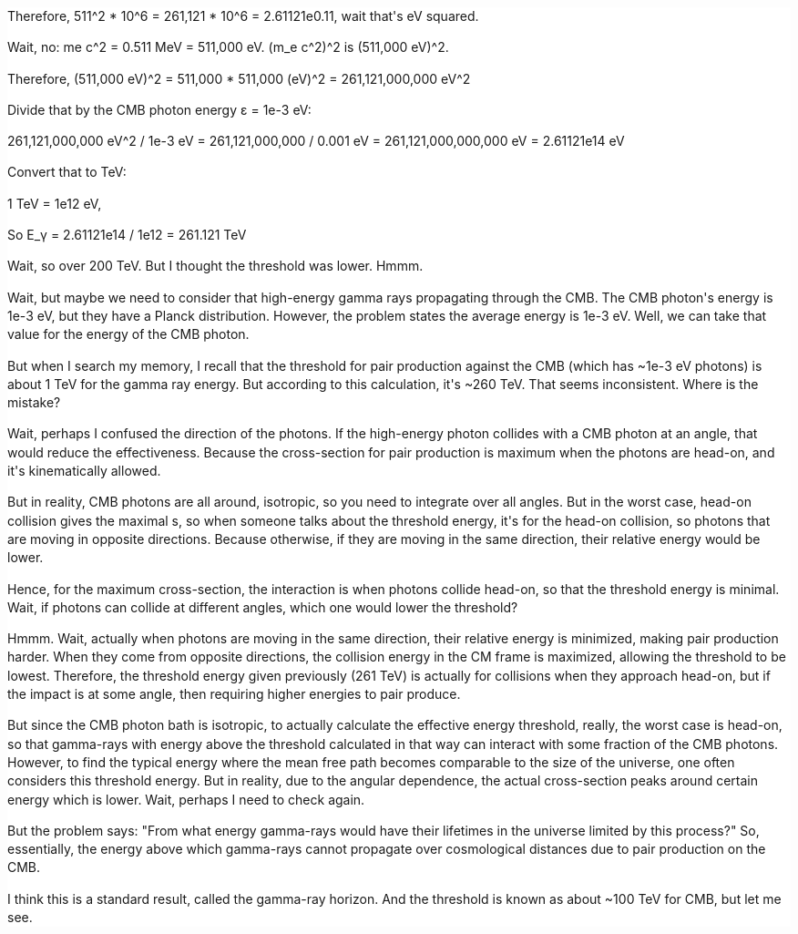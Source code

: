 Therefore, 511^2 * 10^6 = 261,121 * 10^6 = 2.61121e0.11, wait that's eV squared.

Wait, no: me c^2 = 0.511 MeV = 511,000 eV. (m_e c^2)^2 is (511,000 eV)^2.

Therefore, (511,000 eV)^2 = 511,000 * 511,000 (eV)^2 = 261,121,000,000 eV^2

Divide that by the CMB photon energy ε = 1e-3 eV:

261,121,000,000 eV^2 / 1e-3 eV = 261,121,000,000 / 0.001 eV = 261,121,000,000,000 eV = 2.61121e14 eV

Convert that to TeV:

1 TeV = 1e12 eV,

So E_γ = 2.61121e14 / 1e12 = 261.121 TeV

Wait, so over 200 TeV. But I thought the threshold was lower. Hmmm.

Wait, but maybe we need to consider that high-energy gamma rays propagating through the CMB. The CMB photon's energy is 1e-3 eV, but they have a Planck distribution. However, the problem states the average energy is 1e-3 eV. Well, we can take that value for the energy of the CMB photon.

But when I search my memory, I recall that the threshold for pair production against the CMB (which has ~1e-3 eV photons) is about 1 TeV for the gamma ray energy. But according to this calculation, it's ~260 TeV. That seems inconsistent. Where is the mistake?

Wait, perhaps I confused the direction of the photons. If the high-energy photon collides with a CMB photon at an angle, that would reduce the effectiveness. Because the cross-section for pair production is maximum when the photons are head-on, and it's kinematically allowed.

But in reality, CMB photons are all around, isotropic, so you need to integrate over all angles. But in the worst case, head-on collision gives the maximal s, so when someone talks about the threshold energy, it's for the head-on collision, so photons that are moving in opposite directions. Because otherwise, if they are moving in the same direction, their relative energy would be lower.

Hence, for the maximum cross-section, the interaction is when photons collide head-on, so that the threshold energy is minimal. Wait, if photons can collide at different angles, which one would lower the threshold?

Hmmm. Wait, actually when photons are moving in the same direction, their relative energy is minimized, making pair production harder. When they come from opposite directions, the collision energy in the CM frame is maximized, allowing the threshold to be lowest. Therefore, the threshold energy given previously (261 TeV) is actually for collisions when they approach head-on, but if the impact is at some angle, then requiring higher energies to pair produce.

But since the CMB photon bath is isotropic, to actually calculate the effective energy threshold, really, the worst case is head-on, so that gamma-rays with energy above the threshold calculated in that way can interact with some fraction of the CMB photons. However, to find the typical energy where the mean free path becomes comparable to the size of the universe, one often considers this threshold energy. But in reality, due to the angular dependence, the actual cross-section peaks around certain energy which is lower. Wait, perhaps I need to check again.

But the problem says: "From what energy gamma-rays would have their lifetimes in the universe limited by this process?" So, essentially, the energy above which gamma-rays cannot propagate over cosmological distances due to pair production on the CMB.

I think this is a standard result, called the gamma-ray horizon. And the threshold is known as about ~100 TeV for CMB, but let me see.
